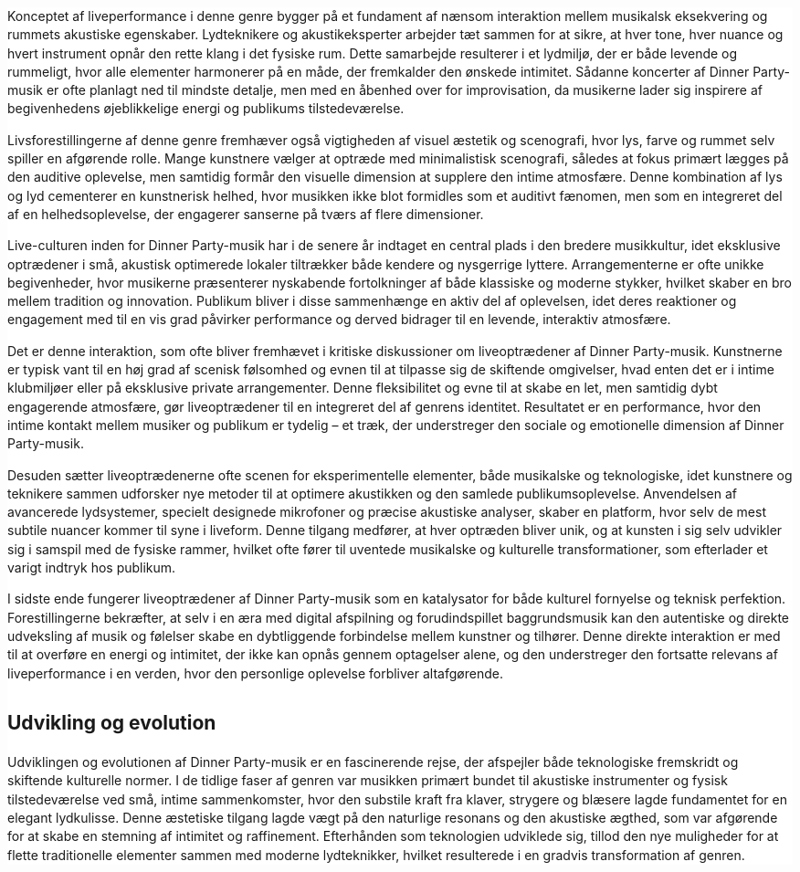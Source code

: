 Konceptet af liveperformance i denne genre bygger på et fundament af nænsom interaktion mellem musikalsk eksekvering og rummets akustiske egenskaber. Lydteknikere og akustikeksperter arbejder tæt sammen for at sikre, at hver tone, hver nuance og hvert instrument opnår den rette klang i det fysiske rum. Dette samarbejde resulterer i et lydmiljø, der er både levende og rummeligt, hvor alle elementer harmonerer på en måde, der fremkalder den ønskede intimitet. Sådanne koncerter af Dinner Party-musik er ofte planlagt ned til mindste detalje, men med en åbenhed over for improvisation, da musikerne lader sig inspirere af begivenhedens øjeblikkelige energi og publikums tilstedeværelse.

Livsforestillingerne af denne genre fremhæver også vigtigheden af visuel æstetik og scenografi, hvor lys, farve og rummet selv spiller en afgørende rolle. Mange kunstnere vælger at optræde med minimalistisk scenografi, således at fokus primært lægges på den auditive oplevelse, men samtidig formår den visuelle dimension at supplere den intime atmosfære. Denne kombination af lys og lyd cementerer en kunstnerisk helhed, hvor musikken ikke blot formidles som et auditivt fænomen, men som en integreret del af en helhedsoplevelse, der engagerer sanserne på tværs af flere dimensioner.

Live-culturen inden for Dinner Party-musik har i de senere år indtaget en central plads i den bredere musikkultur, idet eksklusive optrædener i små, akustisk optimerede lokaler tiltrækker både kendere og nysgerrige lyttere. Arrangementerne er ofte unikke begivenheder, hvor musikerne præsenterer nyskabende fortolkninger af både klassiske og moderne stykker, hvilket skaber en bro mellem tradition og innovation. Publikum bliver i disse sammenhænge en aktiv del af oplevelsen, idet deres reaktioner og engagement med til en vis grad påvirker performance og derved bidrager til en levende, interaktiv atmosfære.

Det er denne interaktion, som ofte bliver fremhævet i kritiske diskussioner om liveoptrædener af Dinner Party-musik. Kunstnerne er typisk vant til en høj grad af scenisk følsomhed og evnen til at tilpasse sig de skiftende omgivelser, hvad enten det er i intime klubmiljøer eller på eksklusive private arrangementer. Denne fleksibilitet og evne til at skabe en let, men samtidig dybt engagerende atmosfære, gør liveoptrædener til en integreret del af genrens identitet. Resultatet er en performance, hvor den intime kontakt mellem musiker og publikum er tydelig – et træk, der understreger den sociale og emotionelle dimension af Dinner Party-musik.

Desuden sætter liveoptrædenerne ofte scenen for eksperimentelle elementer, både musikalske og teknologiske, idet kunstnere og teknikere sammen udforsker nye metoder til at optimere akustikken og den samlede publikumsoplevelse. Anvendelsen af avancerede lydsystemer, specielt designede mikrofoner og præcise akustiske analyser, skaber en platform, hvor selv de mest subtile nuancer kommer til syne i liveform. Denne tilgang medfører, at hver optræden bliver unik, og at kunsten i sig selv udvikler sig i samspil med de fysiske rammer, hvilket ofte fører til uventede musikalske og kulturelle transformationer, som efterlader et varigt indtryk hos publikum.

I sidste ende fungerer liveoptrædener af Dinner Party-musik som en katalysator for både kulturel fornyelse og teknisk perfektion. Forestillingerne bekræfter, at selv i en æra med digital afspilning og forudindspillet baggrundsmusik kan den autentiske og direkte udveksling af musik og følelser skabe en dybtliggende forbindelse mellem kunstner og tilhører. Denne direkte interaktion er med til at overføre en energi og intimitet, der ikke kan opnås gennem optagelser alene, og den understreger den fortsatte relevans af liveperformance i en verden, hvor den personlige oplevelse forbliver altafgørende.


## Udvikling og evolution

Udviklingen og evolutionen af Dinner Party-musik er en fascinerende rejse, der afspejler både teknologiske fremskridt og skiftende kulturelle normer. I de tidlige faser af genren var musikken primært bundet til akustiske instrumenter og fysisk tilstedeværelse ved små, intime sammenkomster, hvor den substile kraft fra klaver, strygere og blæsere lagde fundamentet for en elegant lydkulisse. Denne æstetiske tilgang lagde vægt på den naturlige resonans og den akustiske ægthed, som var afgørende for at skabe en stemning af intimitet og raffinement. Efterhånden som teknologien udviklede sig, tillod den nye muligheder for at flette traditionelle elementer sammen med moderne lydteknikker, hvilket resulterede i en gradvis transformation af genren.  
